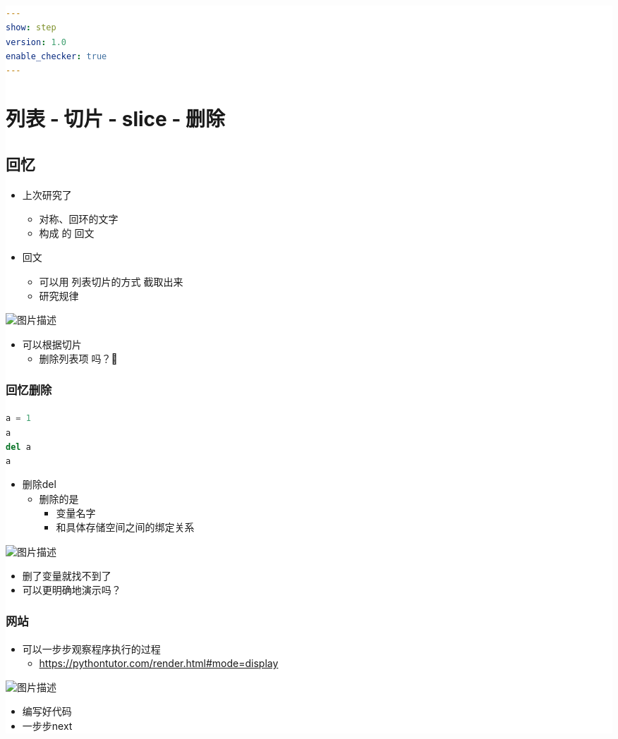 ```yaml
---
show: step
version: 1.0
enable_checker: true
---
```


# 列表 - 切片 - slice - 删除

## 回忆

- 上次研究了 
	- 对称、回环的文字 
	- 构成 的 回文

- 回文 
	- 可以用 列表切片的方式 截取出来
	- 研究规律

![图片描述](https://doc.shiyanlou.com/courses/3584/labs/83396/uid1190679-20250404-1743754237735) 

- 可以根据切片
	- 删除列表项 吗？🤔

### 回忆删除

```python
a = 1
a
del a
a
```

- 删除del
	- 删除的是
		- 变量名字
		- 和具体存储空间之间的绑定关系

![图片描述](https://doc.shiyanlou.com/courses/uid1190679-20221122-1669110837131)

- 删了变量就找不到了
- 可以更明确地演示吗？

### 网站

- 可以一步步观察程序执行的过程
	- https://pythontutor.com/render.html#mode=display

![图片描述](https://doc.shiyanlou.com/courses/uid1190679-20221122-1669111013866)

- 编写好代码
- 一步步next
